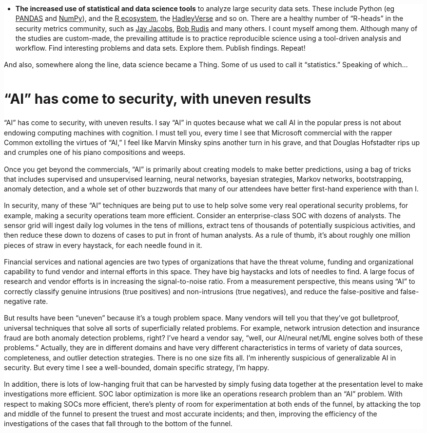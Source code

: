 - __The increased use of statistical and data science tools__ to analyze large security data sets. These include Python (eg [PANDAS](https://pandas.pydata.org) and [NumPy](https://www.numpy.org)), and the [R ecosystem](https://www.r-project.org), the [HadleyVerse](https://www.tidyverse.org) and so on. There are a healthy number of &ldquo;R-heads&rdquo; in the security metrics community, such as [Jay Jacobs](https://www.linkedin.com/in/jayjacobs1/), [Bob Rudis](https://www.linkedin.com/in/hrbrmstr/) and many others. I count myself among them. Although many of the studies are custom-made, the prevailing attitude is to practice reproducible science using a tool-driven analysis and workflow. Find interesting problems and data sets. Explore them. Publish findings. Repeat! 

And also, somewhere along the line, data science became a Thing. Some of us used to call it &ldquo;statistics.&rdquo; Speaking of which&hellip;

# &ldquo;AI&rdquo; has come to security, with uneven results

&ldquo;AI&rdquo; has come to security, with uneven results. I say &ldquo;AI&rdquo; in quotes because what we call AI in the popular press is not about endowing computing machines with cognition. I must tell you, every time I see that Microsoft commercial with the rapper Common extolling the virtues of &ldquo;AI,&rdquo; I feel like Marvin Minsky spins another turn in his grave, and that Douglas Hofstadter rips up and crumples one of his piano compositions and weeps.

Once you get beyond the commercials, &ldquo;AI&rdquo; is primarily about creating models to make better predictions, using a bag of tricks that includes supervised and unsupervised learning, neural networks, bayesian strategies, Markov networks, bootstrapping, anomaly detection, and a whole set of other buzzwords that many of our attendees have better first-hand experience with than I.

In security, many of these &ldquo;AI&rdquo; techniques are being put to use to help solve some very real operational security problems, for example, making a security operations team more efficient. Consider an enterprise-class SOC with dozens of analysts. The sensor grid will ingest daily log volumes in the tens of millions, extract tens of thousands of potentially suspicious activities, and then reduce these down to dozens of cases to put in front of human analysts. As a rule of thumb, it&rsquo;s about roughly one million pieces of straw in every haystack, for each needle found in it.

Financial services and national agencies are two types of organizations that have the threat volume, funding and organizational capability to fund vendor and internal efforts in this space. They have big haystacks and lots of needles to find. A large focus of research and vendor efforts is in increasing the signal-to-noise ratio. From a measurement perspective, this means using &ldquo;AI&rdquo; to correctly classify genuine intrusions (true positives) and non-intrusions (true negatives), and reduce the false-positive and false-negative rate. 

But results have been &ldquo;uneven&rdquo; because it&rsquo;s a tough problem space. Many vendors will tell you that they&rsquo;ve got bulletproof, universal techniques that solve all sorts of superficially related problems. For example, network intrusion detection and insurance fraud are both anomaly detection problems, right? I&rsquo;ve heard a vendor say, &ldquo;well, our AI/neural net/ML engine solves both of these problems.&rdquo; Actually, they are in different domains and have very different characteristics in terms of variety of data sources, completeness, and outlier detection strategies. There is no one size fits all. I&rsquo;m inherently suspicious of generalizable AI in security. But every time I see a well-bounded, domain specific strategy, I&rsquo;m happy.

In addition, there is lots of low-hanging fruit that can be harvested by simply fusing data together at the presentation level to make investigations more efficient. SOC labor optimization is more like an operations research problem than an &ldquo;AI&rdquo; problem. With respect to making SOCs more efficient, there&rsquo;s plenty of room for experimentation at both ends of the funnel, by attacking the top and middle of the funnel to present the truest and most accurate incidents; and then, improving the efficiency of the investigations of the cases that fall through to the bottom of the funnel.
